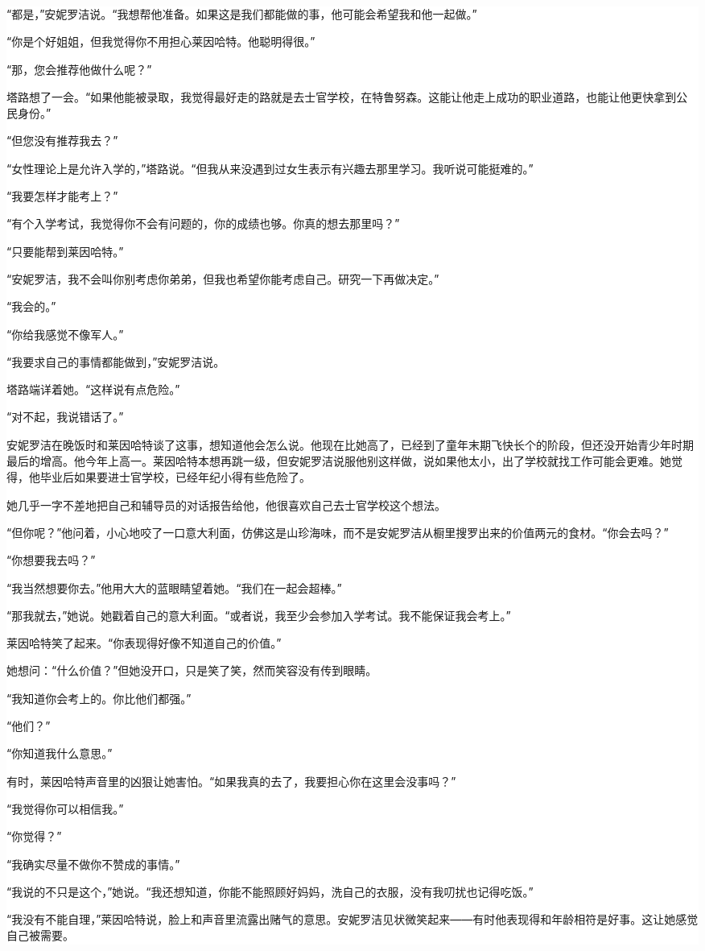 “都是，”安妮罗洁说。“我想帮他准备。如果这是我们都能做的事，他可能会希望我和他一起做。”

“你是个好姐姐，但我觉得你不用担心莱因哈特。他聪明得很。”

“那，您会推荐他做什么呢？”

塔路想了一会。“如果他能被录取，我觉得最好走的路就是去士官学校，在特鲁努森。这能让他走上成功的职业道路，也能让他更快拿到公民身份。”

“但您没有推荐我去？”

“女性理论上是允许入学的，”塔路说。“但我从来没遇到过女生表示有兴趣去那里学习。我听说可能挺难的。”

“我要怎样才能考上？”

“有个入学考试，我觉得你不会有问题的，你的成绩也够。你真的想去那里吗？”

“只要能帮到莱因哈特。”

“安妮罗洁，我不会叫你别考虑你弟弟，但我也希望你能考虑自己。研究一下再做决定。”

“我会的。”

“你给我感觉不像军人。”

“我要求自己的事情都能做到，”安妮罗洁说。

塔路端详着她。“这样说有点危险。”

“对不起，我说错话了。”

安妮罗洁在晚饭时和莱因哈特谈了这事，想知道他会怎么说。他现在比她高了，已经到了童年末期飞快长个的阶段，但还没开始青少年时期最后的增高。他今年上高一。莱因哈特本想再跳一级，但安妮罗洁说服他别这样做，说如果他太小，出了学校就找工作可能会更难。她觉得，他毕业后如果要进士官学校，已经年纪小得有些危险了。

她几乎一字不差地把自己和辅导员的对话报告给他，他很喜欢自己去士官学校这个想法。

“但你呢？”他问着，小心地咬了一口意大利面，仿佛这是山珍海味，而不是安妮罗洁从橱里搜罗出来的价值两元的食材。“你会去吗？”

“你想要我去吗？”

“我当然想要你去。”他用大大的蓝眼睛望着她。“我们在一起会超棒。”

“那我就去，”她说。她戳着自己的意大利面。“或者说，我至少会参加入学考试。我不能保证我会考上。”

莱因哈特笑了起来。“你表现得好像不知道自己的价值。”

她想问：“什么价值？”但她没开口，只是笑了笑，然而笑容没有传到眼睛。

“我知道你会考上的。你比他们都强。”

“他们？”

“你知道我什么意思。”

有时，莱因哈特声音里的凶狠让她害怕。“如果我真的去了，我要担心你在这里会没事吗？”

“我觉得你可以相信我。”

“你觉得？”

“我确实尽量不做你不赞成的事情。”

“我说的不只是这个，”她说。“我还想知道，你能不能照顾好妈妈，洗自己的衣服，没有我叨扰也记得吃饭。”

“我没有不能自理，”莱因哈特说，脸上和声音里流露出赌气的意思。安妮罗洁见状微笑起来——有时他表现得和年龄相符是好事。这让她感觉自己被需要。
